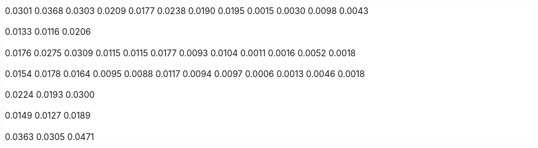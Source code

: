 0.0301
0.0368
0.0303
0.0209
0.0177
0.0238
0.0190
0.0195
0.0015
0.0030
0.0098
0.0043

0.0133
0.0116
0.0206

0.0176
0.0275
0.0309
0.0115
0.0115
0.0177
0.0093
0.0104
0.0011
0.0016
0.0052
0.0018

0.0154
0.0178
0.0164
0.0095
0.0088
0.0117
0.0094
0.0097
0.0006
0.0013
0.0046
0.0018

0.0224
0.0193
0.0300

0.0149
0.0127
0.0189

0.0363
0.0305
0.0471

